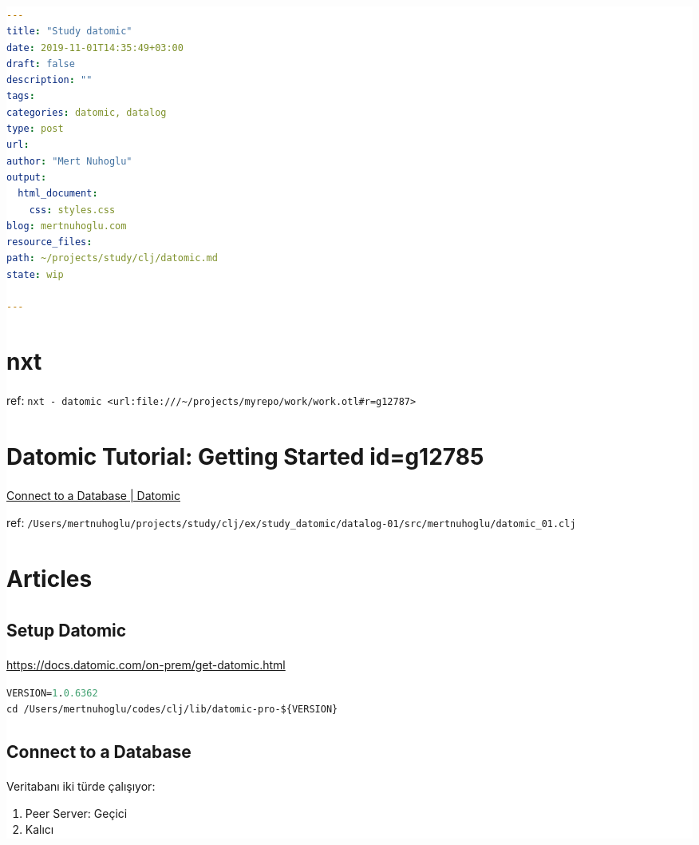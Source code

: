 ```yaml
---
title: "Study datomic"
date: 2019-11-01T14:35:49+03:00 
draft: false
description: ""
tags:
categories: datomic, datalog
type: post
url:
author: "Mert Nuhoglu"
output:
  html_document:
    css: styles.css
blog: mertnuhoglu.com
resource_files:
path: ~/projects/study/clj/datomic.md
state: wip

---
```


# nxt

ref: `nxt - datomic <url:file:///~/projects/myrepo/work/work.otl#r=g12787>`

# Datomic Tutorial: Getting Started id=g12785

[Connect to a Database | Datomic](https://docs.datomic.com/on-prem/getting-started/connect-to-a-database.html)

ref: `/Users/mertnuhoglu/projects/study/clj/ex/study_datomic/datalog-01/src/mertnuhoglu/datomic_01.clj`

# Articles

## Setup Datomic

https://docs.datomic.com/on-prem/get-datomic.html

```clj
VERSION=1.0.6362
cd /Users/mertnuhoglu/codes/clj/lib/datomic-pro-${VERSION}
``` 

## Connect to a Database

Veritabanı iki türde çalışıyor:

1. Peer Server: Geçici
2. Kalıcı
